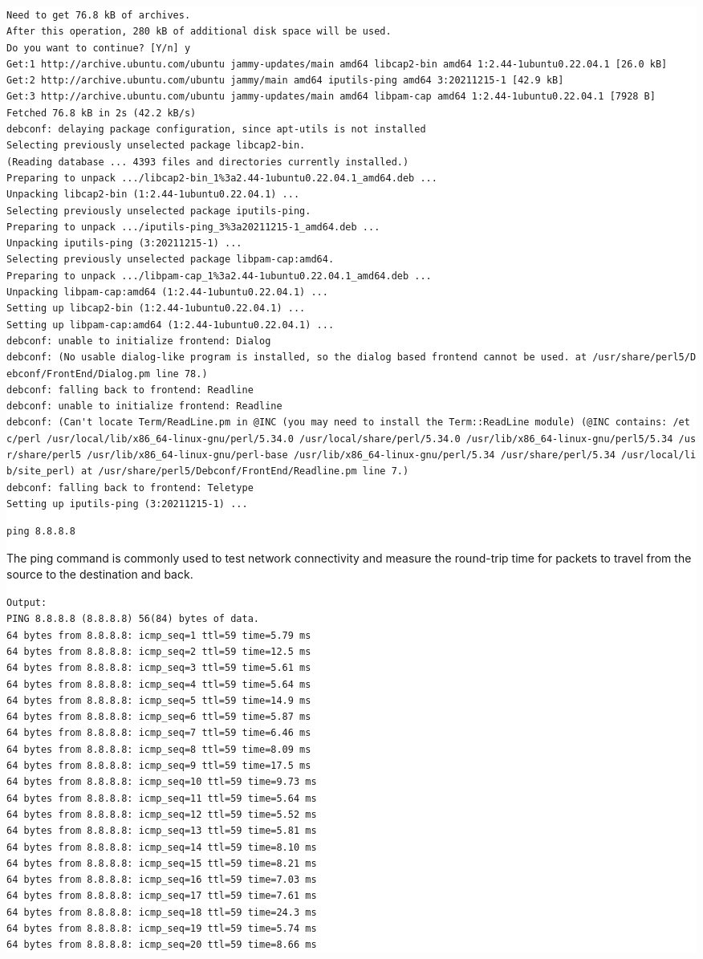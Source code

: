 ```
Need to get 76.8 kB of archives.
After this operation, 280 kB of additional disk space will be used.
Do you want to continue? [Y/n] y
Get:1 http://archive.ubuntu.com/ubuntu jammy-updates/main amd64 libcap2-bin amd64 1:2.44-1ubuntu0.22.04.1 [26.0 kB]
Get:2 http://archive.ubuntu.com/ubuntu jammy/main amd64 iputils-ping amd64 3:20211215-1 [42.9 kB]
Get:3 http://archive.ubuntu.com/ubuntu jammy-updates/main amd64 libpam-cap amd64 1:2.44-1ubuntu0.22.04.1 [7928 B]
Fetched 76.8 kB in 2s (42.2 kB/s)   
debconf: delaying package configuration, since apt-utils is not installed
Selecting previously unselected package libcap2-bin.
(Reading database ... 4393 files and directories currently installed.)
Preparing to unpack .../libcap2-bin_1%3a2.44-1ubuntu0.22.04.1_amd64.deb ...
Unpacking libcap2-bin (1:2.44-1ubuntu0.22.04.1) ...
Selecting previously unselected package iputils-ping.
Preparing to unpack .../iputils-ping_3%3a20211215-1_amd64.deb ...
Unpacking iputils-ping (3:20211215-1) ...
Selecting previously unselected package libpam-cap:amd64.
Preparing to unpack .../libpam-cap_1%3a2.44-1ubuntu0.22.04.1_amd64.deb ...
Unpacking libpam-cap:amd64 (1:2.44-1ubuntu0.22.04.1) ...
Setting up libcap2-bin (1:2.44-1ubuntu0.22.04.1) ...
Setting up libpam-cap:amd64 (1:2.44-1ubuntu0.22.04.1) ...
debconf: unable to initialize frontend: Dialog
debconf: (No usable dialog-like program is installed, so the dialog based frontend cannot be used. at /usr/share/perl5/Debconf/FrontEnd/Dialog.pm line 78.)
debconf: falling back to frontend: Readline
debconf: unable to initialize frontend: Readline
debconf: (Can't locate Term/ReadLine.pm in @INC (you may need to install the Term::ReadLine module) (@INC contains: /etc/perl /usr/local/lib/x86_64-linux-gnu/perl/5.34.0 /usr/local/share/perl/5.34.0 /usr/lib/x86_64-linux-gnu/perl5/5.34 /usr/share/perl5 /usr/lib/x86_64-linux-gnu/perl-base /usr/lib/x86_64-linux-gnu/perl/5.34 /usr/share/perl/5.34 /usr/local/lib/site_perl) at /usr/share/perl5/Debconf/FrontEnd/Readline.pm line 7.)
debconf: falling back to frontend: Teletype
Setting up iputils-ping (3:20211215-1) ...
```
```
ping 8.8.8.8 
```

The ping command is commonly used to test network connectivity and measure the round-trip time for packets to travel from the source to the destination and back.
```
Output:
PING 8.8.8.8 (8.8.8.8) 56(84) bytes of data.
64 bytes from 8.8.8.8: icmp_seq=1 ttl=59 time=5.79 ms
64 bytes from 8.8.8.8: icmp_seq=2 ttl=59 time=12.5 ms
64 bytes from 8.8.8.8: icmp_seq=3 ttl=59 time=5.61 ms
64 bytes from 8.8.8.8: icmp_seq=4 ttl=59 time=5.64 ms
64 bytes from 8.8.8.8: icmp_seq=5 ttl=59 time=14.9 ms
64 bytes from 8.8.8.8: icmp_seq=6 ttl=59 time=5.87 ms
64 bytes from 8.8.8.8: icmp_seq=7 ttl=59 time=6.46 ms
64 bytes from 8.8.8.8: icmp_seq=8 ttl=59 time=8.09 ms
64 bytes from 8.8.8.8: icmp_seq=9 ttl=59 time=17.5 ms
64 bytes from 8.8.8.8: icmp_seq=10 ttl=59 time=9.73 ms
64 bytes from 8.8.8.8: icmp_seq=11 ttl=59 time=5.64 ms
64 bytes from 8.8.8.8: icmp_seq=12 ttl=59 time=5.52 ms
64 bytes from 8.8.8.8: icmp_seq=13 ttl=59 time=5.81 ms
64 bytes from 8.8.8.8: icmp_seq=14 ttl=59 time=8.10 ms
64 bytes from 8.8.8.8: icmp_seq=15 ttl=59 time=8.21 ms
64 bytes from 8.8.8.8: icmp_seq=16 ttl=59 time=7.03 ms
64 bytes from 8.8.8.8: icmp_seq=17 ttl=59 time=7.61 ms
64 bytes from 8.8.8.8: icmp_seq=18 ttl=59 time=24.3 ms
64 bytes from 8.8.8.8: icmp_seq=19 ttl=59 time=5.74 ms
64 bytes from 8.8.8.8: icmp_seq=20 ttl=59 time=8.66 ms
```